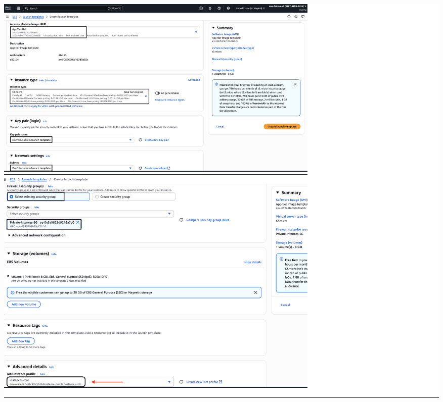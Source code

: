 <img src="vpc/App Tier launch template2.png" alt="launch template 2" width="600"/>
<img src="vpc/App Tier launch template3.png" alt="launch template 3" width="600"/>

---